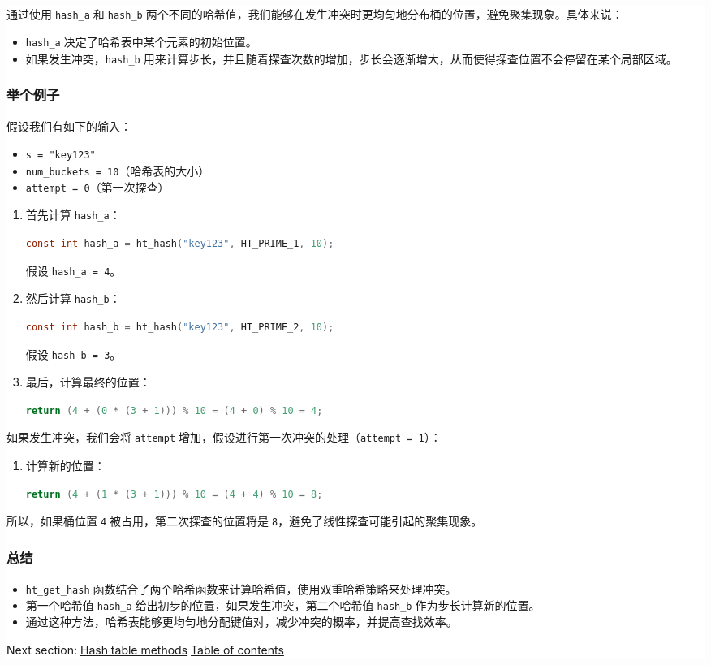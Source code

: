 通过使用 `hash_a` 和 `hash_b` 两个不同的哈希值，我们能够在发生冲突时更均匀地分布桶的位置，避免聚集现象。具体来说：

- `hash_a` 决定了哈希表中某个元素的初始位置。
- 如果发生冲突，`hash_b` 用来计算步长，并且随着探查次数的增加，步长会逐渐增大，从而使得探查位置不会停留在某个局部区域。

### 举个例子

假设我们有如下的输入：

- `s = "key123"`
- `num_buckets = 10`（哈希表的大小）
- `attempt = 0`（第一次探查）

1. 首先计算 `hash_a`：

   ```c
   const int hash_a = ht_hash("key123", HT_PRIME_1, 10);
   ```

   假设 `hash_a = 4`。

2. 然后计算 `hash_b`：

   ```c
   const int hash_b = ht_hash("key123", HT_PRIME_2, 10);
   ```

   假设 `hash_b = 3`。

3. 最后，计算最终的位置：

   ```c
   return (4 + (0 * (3 + 1))) % 10 = (4 + 0) % 10 = 4;
   ```

如果发生冲突，我们会将 `attempt` 增加，假设进行第一次冲突的处理（`attempt = 1`）：

1. 计算新的位置：

   ```c
   return (4 + (1 * (3 + 1))) % 10 = (4 + 4) % 10 = 8;
   ```

所以，如果桶位置 `4` 被占用，第二次探查的位置将是 `8`，避免了线性探查可能引起的聚集现象。

### 总结

- `ht_get_hash` 函数结合了两个哈希函数来计算哈希值，使用双重哈希策略来处理冲突。
- 第一个哈希值 `hash_a` 给出初步的位置，如果发生冲突，第二个哈希值 `hash_b` 作为步长计算新的位置。
- 通过这种方法，哈希表能够更均匀地分配键值对，减少冲突的概率，并提高查找效率。

Next section: [Hash table methods](https://github.com/jamesroutley/write-a-hash-table/blob/master/05-methods) [Table of contents](https://github.com/jamesroutley/write-a-hash-table#contents)

